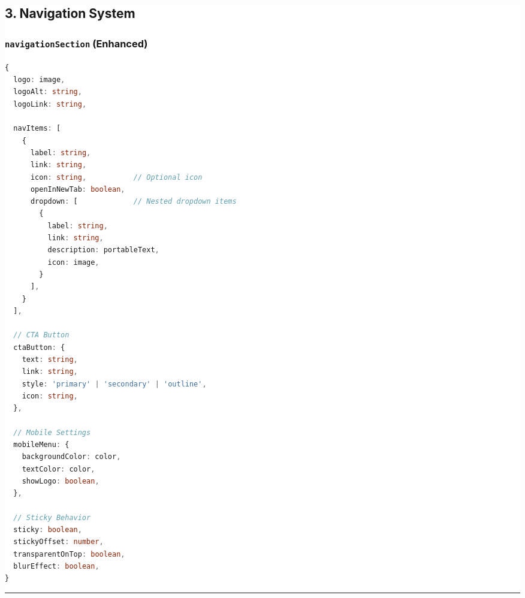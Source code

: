 
## 3. Navigation System

### `navigationSection` (Enhanced)
```typescript
{
  logo: image,
  logoAlt: string,
  logoLink: string,

  navItems: [
    {
      label: string,
      link: string,
      icon: string,           // Optional icon
      openInNewTab: boolean,
      dropdown: [             // Nested dropdown items
        {
          label: string,
          link: string,
          description: portableText,
          icon: image,
        }
      ],
    }
  ],

  // CTA Button
  ctaButton: {
    text: string,
    link: string,
    style: 'primary' | 'secondary' | 'outline',
    icon: string,
  },

  // Mobile Settings
  mobileMenu: {
    backgroundColor: color,
    textColor: color,
    showLogo: boolean,
  },

  // Sticky Behavior
  sticky: boolean,
  stickyOffset: number,
  transparentOnTop: boolean,
  blurEffect: boolean,
}
```

---
